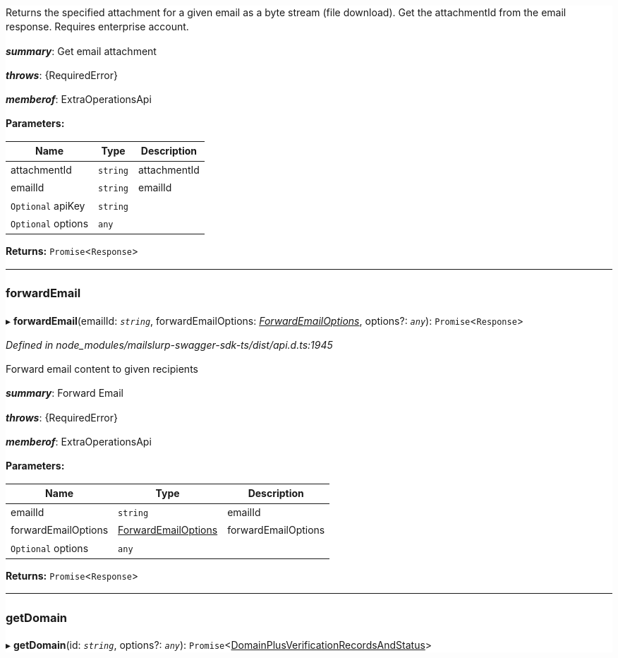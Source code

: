 Returns the specified attachment for a given email as a byte stream (file download). Get the attachmentId from the email response. Requires enterprise account.

*__summary__*: Get email attachment

*__throws__*: {RequiredError}

*__memberof__*: ExtraOperationsApi

**Parameters:**

| Name | Type | Description |
| ------ | ------ | ------ |
| attachmentId | `string` |  attachmentId |
| emailId | `string` |  emailId |
| `Optional` apiKey | `string` |
| `Optional` options | `any` |

**Returns:** `Promise`<`Response`>

___
<a id="forwardemail"></a>

###  forwardEmail

▸ **forwardEmail**(emailId: *`string`*, forwardEmailOptions: *[ForwardEmailOptions](../interfaces/forwardemailoptions.md)*, options?: *`any`*): `Promise`<`Response`>

*Defined in node_modules/mailslurp-swagger-sdk-ts/dist/api.d.ts:1945*

Forward email content to given recipients

*__summary__*: Forward Email

*__throws__*: {RequiredError}

*__memberof__*: ExtraOperationsApi

**Parameters:**

| Name | Type | Description |
| ------ | ------ | ------ |
| emailId | `string` |  emailId |
| forwardEmailOptions | [ForwardEmailOptions](../interfaces/forwardemailoptions.md) |  forwardEmailOptions |
| `Optional` options | `any` |

**Returns:** `Promise`<`Response`>

___
<a id="getdomain"></a>

###  getDomain

▸ **getDomain**(id: *`string`*, options?: *`any`*): `Promise`<[DomainPlusVerificationRecordsAndStatus](../interfaces/domainplusverificationrecordsandstatus.md)>
